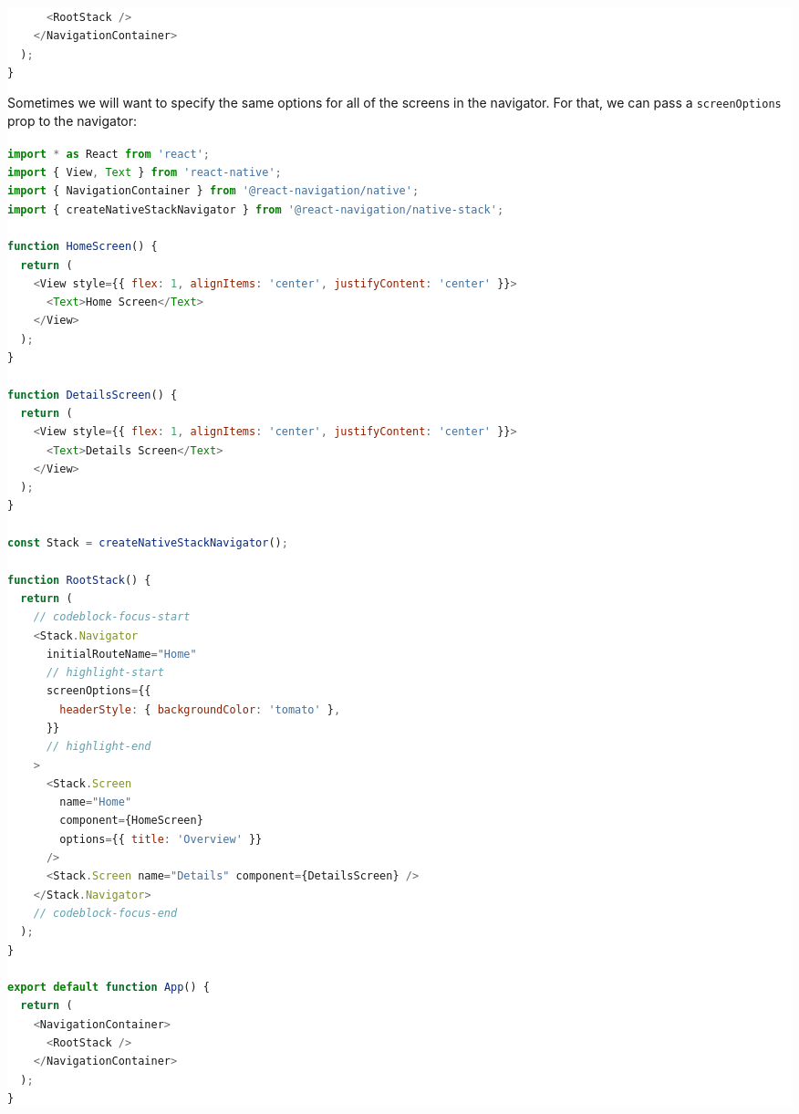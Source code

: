 ```js name="Options for Screen" snack version=7
      <RootStack />
    </NavigationContainer>
  );
}
```

Sometimes we will want to specify the same options for all of the screens in the navigator. For that, we can pass a `screenOptions` prop to the navigator:

```js name="Common options for Screens" snack version=7
import * as React from 'react';
import { View, Text } from 'react-native';
import { NavigationContainer } from '@react-navigation/native';
import { createNativeStackNavigator } from '@react-navigation/native-stack';

function HomeScreen() {
  return (
    <View style={{ flex: 1, alignItems: 'center', justifyContent: 'center' }}>
      <Text>Home Screen</Text>
    </View>
  );
}

function DetailsScreen() {
  return (
    <View style={{ flex: 1, alignItems: 'center', justifyContent: 'center' }}>
      <Text>Details Screen</Text>
    </View>
  );
}

const Stack = createNativeStackNavigator();

function RootStack() {
  return (
    // codeblock-focus-start
    <Stack.Navigator
      initialRouteName="Home"
      // highlight-start
      screenOptions={{
        headerStyle: { backgroundColor: 'tomato' },
      }}
      // highlight-end
    >
      <Stack.Screen
        name="Home"
        component={HomeScreen}
        options={{ title: 'Overview' }}
      />
      <Stack.Screen name="Details" component={DetailsScreen} />
    </Stack.Navigator>
    // codeblock-focus-end
  );
}

export default function App() {
  return (
    <NavigationContainer>
      <RootStack />
    </NavigationContainer>
  );
}
```
